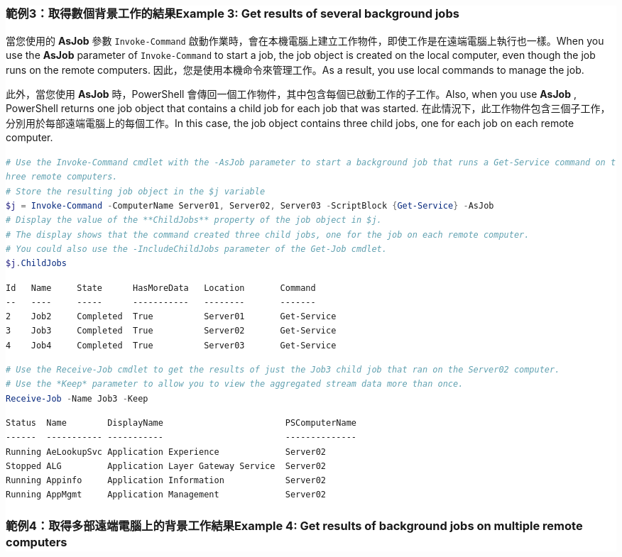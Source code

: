### <span data-ttu-id="f2bb2-137">範例3：取得數個背景工作的結果</span><span class="sxs-lookup"><span data-stu-id="f2bb2-137">Example 3: Get results of several background jobs</span></span>

<span data-ttu-id="f2bb2-138">當您使用的 **AsJob** 參數 `Invoke-Command` 啟動作業時，會在本機電腦上建立工作物件，即使工作是在遠端電腦上執行也一樣。</span><span class="sxs-lookup"><span data-stu-id="f2bb2-138">When you use the **AsJob** parameter of `Invoke-Command` to start a job, the job object is created on the local computer, even though the job runs on the remote computers.</span></span>
<span data-ttu-id="f2bb2-139">因此，您是使用本機命令來管理工作。</span><span class="sxs-lookup"><span data-stu-id="f2bb2-139">As a result, you use local commands to manage the job.</span></span>

<span data-ttu-id="f2bb2-140">此外，當您使用 **AsJob** 時，PowerShell 會傳回一個工作物件，其中包含每個已啟動工作的子工作。</span><span class="sxs-lookup"><span data-stu-id="f2bb2-140">Also, when you use **AsJob** , PowerShell returns one job object that contains a child job for each job that was started.</span></span> <span data-ttu-id="f2bb2-141">在此情況下，此工作物件包含三個子工作，分別用於每部遠端電腦上的每個工作。</span><span class="sxs-lookup"><span data-stu-id="f2bb2-141">In this case, the job object contains three child jobs, one for each job on each remote computer.</span></span>

```powershell
# Use the Invoke-Command cmdlet with the -AsJob parameter to start a background job that runs a Get-Service command on three remote computers.
# Store the resulting job object in the $j variable
$j = Invoke-Command -ComputerName Server01, Server02, Server03 -ScriptBlock {Get-Service} -AsJob
# Display the value of the **ChildJobs** property of the job object in $j.
# The display shows that the command created three child jobs, one for the job on each remote computer.
# You could also use the -IncludeChildJobs parameter of the Get-Job cmdlet.
$j.ChildJobs
```

```Output
Id   Name     State      HasMoreData   Location       Command
--   ----     -----      -----------   --------       -------
2    Job2     Completed  True          Server01       Get-Service
3    Job3     Completed  True          Server02       Get-Service
4    Job4     Completed  True          Server03       Get-Service
```

```powershell
# Use the Receive-Job cmdlet to get the results of just the Job3 child job that ran on the Server02 computer.
# Use the *Keep* parameter to allow you to view the aggregated stream data more than once.
Receive-Job -Name Job3 -Keep
```

```Output
Status  Name        DisplayName                        PSComputerName
------  ----------- -----------                        --------------
Running AeLookupSvc Application Experience             Server02
Stopped ALG         Application Layer Gateway Service  Server02
Running Appinfo     Application Information            Server02
Running AppMgmt     Application Management             Server02
```

### <span data-ttu-id="f2bb2-142">範例4：取得多部遠端電腦上的背景工作結果</span><span class="sxs-lookup"><span data-stu-id="f2bb2-142">Example 4: Get results of background jobs on multiple remote computers</span></span>
